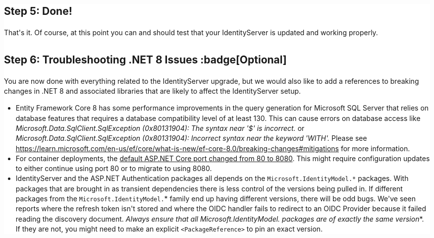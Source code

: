 ## Step 5: Done!

That's it. Of course, at this point you can and should test that your IdentityServer is updated and working properly.

## Step 6: Troubleshooting .NET 8 Issues :badge[Optional]

You are now done with everything related to the IdentityServer upgrade, but we would also like to add a references to
breaking changes in .NET 8 and associated libraries that are likely to affect the IdentityServer setup.

- Entity Framework Core 8 has some performance improvements in the query generation for Microsoft SQL Server that relies
  on database features that requires a database compatibility level of at least 130. This can cause errors on database
  access like *Microsoft.Data.SqlClient.SqlException (0x80131904): The syntax near '$' is incorrect.* or
  *Microsoft.Data.SqlClient.SqlException (0x80131904): Incorrect syntax near the keyword 'WITH'.* Please
  see https://learn.microsoft.com/en-us/ef/core/what-is-new/ef-core-8.0/breaking-changes#mitigations for more
  information.
- For container deployments,
  the [default ASP.NET Core port changed from 80 to 8080](https://learn.microsoft.com/en-us/dotnet/core/compatibility/containers/8.0/aspnet-port).
  This might require configuration updates to either continue using port 80 or to migrate to using 8080.
- IdentityServer and the ASP.NET Authentication packages all depends on the `Microsoft.IdentityModel.*` packages. With
  packages that are brought in as transient dependencies there is less control of the versions being pulled in. If
  different packages from the `Microsoft.IdentityModel.`* family end up having different versions, there will be odd
  bugs. We've seen reports where the refresh token isn't stored and where the OIDC handler fails to redirect to an OIDC
  Provider because it failed reading the discovery document. **Always ensure that all Microsoft.IdentityModel.* packages
  are of exactly the same version**. If they are not, you might need to make an explicit `<PackageReference>` to pin an
  exact version.